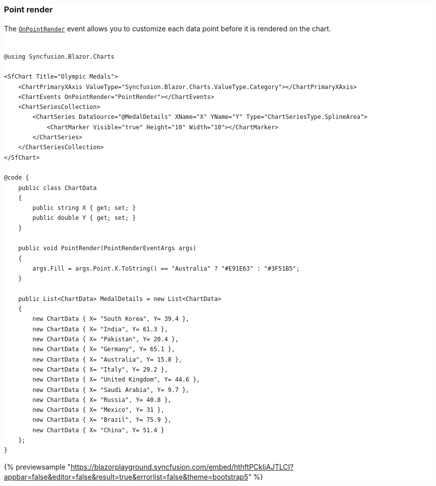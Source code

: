 ### Point render

The [`OnPointRender`](https://help.syncfusion.com/cr/blazor/Syncfusion.Blazor.Charts.ChartEvents.html#Syncfusion_Blazor_Charts_ChartEvents_OnPointRender) event allows you to customize each data point before it is rendered on the chart.

```cshtml

@using Syncfusion.Blazor.Charts

<SfChart Title="Olympic Medals">
    <ChartPrimaryXAxis ValueType="Syncfusion.Blazor.Charts.ValueType.Category"></ChartPrimaryXAxis>
    <ChartEvents OnPointRender="PointRender"></ChartEvents>
    <ChartSeriesCollection>
        <ChartSeries DataSource="@MedalDetails" XName="X" YName="Y" Type="ChartSeriesType.SplineArea">
            <ChartMarker Visible="true" Height="10" Width="10"></ChartMarker>
        </ChartSeries>
    </ChartSeriesCollection>
</SfChart>

@code {
    public class ChartData
    {
        public string X { get; set; }
        public double Y { get; set; }
    }

    public void PointRender(PointRenderEventArgs args)
    {
        args.Fill = args.Point.X.ToString() == "Australia" ? "#E91E63" : "#3F51B5";
    }

    public List<ChartData> MedalDetails = new List<ChartData>
    {
        new ChartData { X= "South Korea", Y= 39.4 },
        new ChartData { X= "India", Y= 61.3 },
        new ChartData { X= "Pakistan", Y= 20.4 },
        new ChartData { X= "Germany", Y= 65.1 },
        new ChartData { X= "Australia", Y= 15.8 },
        new ChartData { X= "Italy", Y= 29.2 },
        new ChartData { X= "United Kingdom", Y= 44.6 },
        new ChartData { X= "Saudi Arabia", Y= 9.7 },
        new ChartData { X= "Russia", Y= 40.8 },
        new ChartData { X= "Mexico", Y= 31 },
        new ChartData { X= "Brazil", Y= 75.9 },
        new ChartData { X= "China", Y= 51.4 }
    };
}

```
{% previewsample "https://blazorplayground.syncfusion.com/embed/hthftPCkIjAJTLCI?appbar=false&editor=false&result=true&errorlist=false&theme=bootstrap5" %} 
